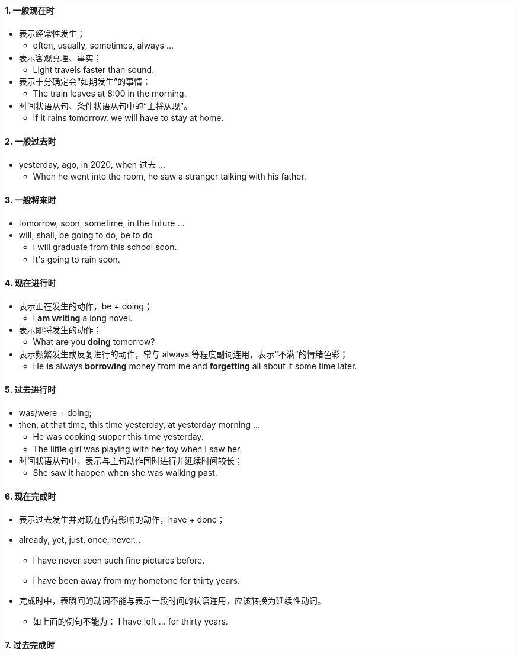 #### 1. 一般现在时

- 表示经常性发生；
  - often, usually, sometimes, always ...
- 表示客观真理、事实；
  - Light travels faster than sound.
- 表示十分确定会“如期发生”的事情；
  - The train leaves at 8:00 in the morning.
- 时间状语从句、条件状语从句中的“主将从现”。
  - If it rains tomorrow, we will have to stay at home.

#### 2. 一般过去时

- yesterday, ago, in 2020, when 过去 ...
  - When he went into the room, he saw a stranger talking with his father.

#### 3. 一般将来时

- tomorrow, soon, sometime, in the future ...
- will, shall, be going to do, be to do
  - I will graduate from this school soon.
  - It's going to rain soon.

#### 4. 现在进行时

- 表示正在发生的动作，be + doing；
  - I **am writing** a long novel.
- 表示即将发生的动作；
  - What **are** you **doing** tomorrow?
- 表示频繁发生或反复进行的动作，常与 always 等程度副词连用，表示“不满”的情绪色彩；
  - He **is** always **borrowing** money from me and **forgetting** all about it some time later.

#### 5. 过去进行时

- was/were + doing;
- then, at that time, this time yesterday, at yesterday morning ...
  - He was cooking supper this time yesterday.
  - The little girl was playing with her toy when I saw her.
- 时间状语从句中，表示与主句动作同时进行并延续时间较长；
  - She saw it happen when she was walking past.

#### 6. 现在完成时

- 表示过去发生并对现在仍有影响的动作，have + done；

- already, yet, just, once, never...

  - I have never seen such fine pictures before.

  - I have been away from my hometone for thirty years.

- 完成时中，表瞬间的动词不能与表示一段时间的状语连用，应该转换为延续性动词。

  - 如上面的例句不能为： I have left ... for thirty years.

#### 7. 过去完成时
